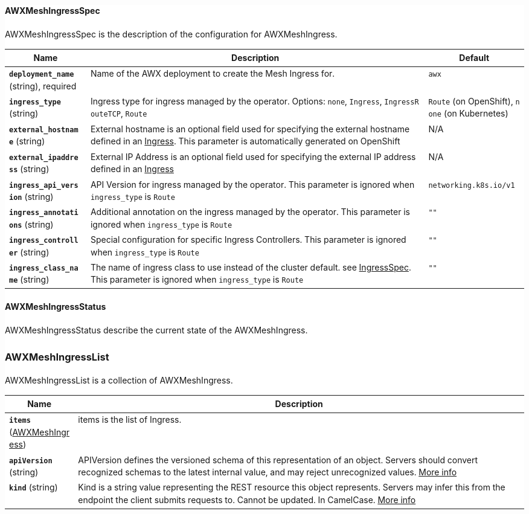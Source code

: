 #### AWXMeshIngressSpec

AWXMeshIngressSpec is the description of the configuration for AWXMeshIngress.

| Name                                     | Description                                                                                                                                                                                                                                 | Default                                        |
| ---------------------------------------- | ------------------------------------------------------------------------------------------------------------------------------------------------------------------------------------------------------------------------------------------- | ---------------------------------------------- |
| **`deployment_name`** (string), required | Name of the AWX deployment to create the Mesh Ingress for.                                                                                                                                                                                  | `awx`                                          |
| **`ingress_type`** (string)              | Ingress type for ingress managed by the operator. Options: `none`, `Ingress`, `IngressRouteTCP`, `Route`                                                                                                                                    | `Route` (on OpenShift), `none` (on Kubernetes) |
| **`external_hostname`** (string)         | External hostname is an optional field used for specifying the external hostname defined in an [Ingress](https://kubernetes.io/docs/concepts/services-networking/ingress/). This parameter is automatically generated on OpenShift          | N/A                                            |
| **`external_ipaddress`** (string)        | External IP Address is an optional field used for specifying the external IP address defined in an [Ingress](https://kubernetes.io/docs/concepts/services-networking/ingress/)                                                              | N/A                                            |
| **`ingress_api_version`** (string)       | API Version for ingress managed by the operator. This parameter is ignored when `ingress_type` is `Route`                                                                                                                                   | `networking.k8s.io/v1`                         |
| **`ingress_annotations`** (string)       | Additional annotation on the ingress managed by the operator. This parameter is ignored when `ingress_type` is `Route`                                                                                                                      | `""`                                           |
| **`ingress_controller`** (string)        | Special configuration for specific Ingress Controllers. This parameter is ignored when `ingress_type` is `Route`                                                                                                                            | `""`                                           |
| **`ingress_class_name`** (string)        | The name of ingress class to use instead of the cluster default. see [IngressSpec](https://kubernetes.io/docs/reference/kubernetes-api/service-resources/ingress-v1/#IngressSpec). This parameter is ignored when `ingress_type` is `Route` | `""`                                           |

#### AWXMeshIngressStatus

AWXMeshIngressStatus describe the current state of the AWXMeshIngress.

### AWXMeshIngressList

AWXMeshIngressList is a collection of AWXMeshIngress.

| Name                                                                                                                    | Description                                                                                                                                                                                                                                                                                          |
| ----------------------------------------------------------------------------------------------------------------------- | ---------------------------------------------------------------------------------------------------------------------------------------------------------------------------------------------------------------------------------------------------------------------------------------------------- |
| **`items`** ([AWXMeshIngress](#awxmeshingress))                                                                         | items is the list of Ingress.                                                                                                                                                                                                                                                                        |
| **`apiVersion`** (string)                                                                                               | APIVersion defines the versioned schema of this representation of an object. Servers should convert recognized schemas to the latest internal value, and may reject unrecognized values. [More info](https://git.k8s.io/community/contributors/devel/sig-architecture/api-conventions.md#resources)  |
| **`kind`** (string)                                                                                                     | Kind is a string value representing the REST resource this object represents. Servers may infer this from the endpoint the client submits requests to. Cannot be updated. In CamelCase. [More info](https://git.k8s.io/community/contributors/devel/sig-architecture/api-conventions.md#types-kinds) |